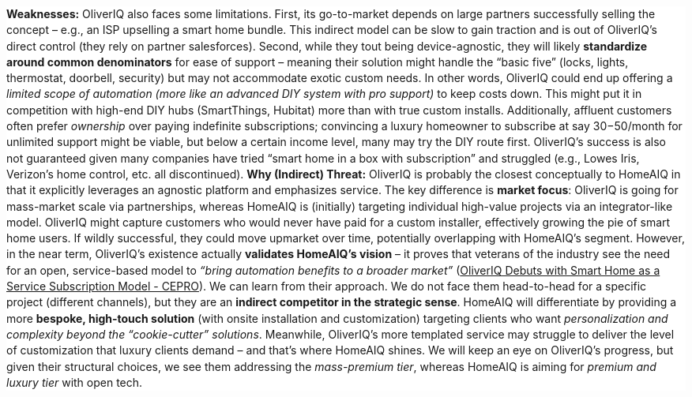 **Weaknesses:** OliverIQ also faces some limitations. First, its go-to-market depends on large partners successfully selling the concept – e.g., an ISP upselling a smart home bundle. This indirect model can be slow to gain traction and is out of OliverIQ’s direct control (they rely on partner salesforces). Second, while they tout being device-agnostic, they will likely **standardize around common denominators** for ease of support – meaning their solution might handle the “basic five” (locks, lights, thermostat, doorbell, security) but may not accommodate exotic custom needs. In other words, OliverIQ could end up offering a *limited scope of automation (more like an advanced DIY system with pro support)* to keep costs down. This might put it in competition with high-end DIY hubs (SmartThings, Hubitat) more than with true custom installs. Additionally, affluent customers often prefer *ownership* over paying indefinite subscriptions; convincing a luxury homeowner to subscribe at say $30-$50/month for unlimited support might be viable, but below a certain income level, many may try the DIY route first. OliverIQ’s success is also not guaranteed given many companies have tried “smart home in a box with subscription” and struggled (e.g., Lowes Iris, Verizon’s home control, etc. all discontinued). **Why (Indirect) Threat:** OliverIQ is probably the closest conceptually to HomeAIQ in that it explicitly leverages an agnostic platform and emphasizes service. The key difference is **market focus**: OliverIQ is going for mass-market scale via partnerships, whereas HomeAIQ is (initially) targeting individual high-value projects via an integrator-like model. OliverIQ might capture customers who would never have paid for a custom installer, effectively growing the pie of smart home users. If wildly successful, they could move upmarket over time, potentially overlapping with HomeAIQ’s segment. However, in the near term, OliverIQ’s existence actually **validates HomeAIQ’s vision** – it proves that veterans of the industry see the need for an open, service-based model to *“bring automation benefits to a broader market”* ([OliverIQ Debuts with Smart Home as a Service Subscription Model - CEPRO](https://www.cepro.com/control/oliveriq-debuts-ces-2024-smart-home-as-a-service/#:~:text=%E2%80%9CWhen%20we%20started%20Control4%2C%20our,CES%20call)). We can learn from their approach. We do not face them head-to-head for a specific project (different channels), but they are an **indirect competitor in the strategic sense**. HomeAIQ will differentiate by providing a more **bespoke, high-touch solution** (with onsite installation and customization) targeting clients who want *personalization and complexity beyond the “cookie-cutter” solutions*. Meanwhile, OliverIQ’s more templated service may struggle to deliver the level of customization that luxury clients demand – and that’s where HomeAIQ shines. We will keep an eye on OliverIQ’s progress, but given their structural choices, we see them addressing the *mass-premium tier*, whereas HomeAIQ is aiming for *premium and luxury tier* with open tech.
